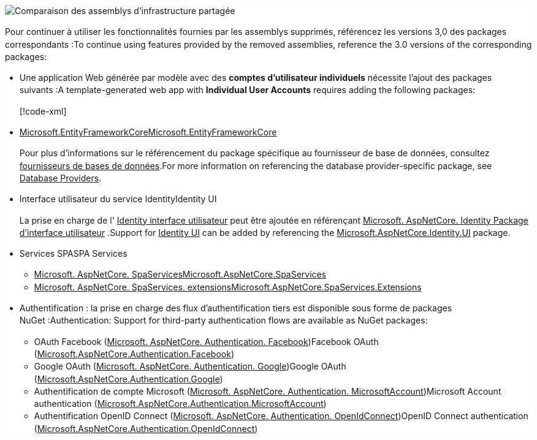 ![Comparaison des assemblys d’infrastructure partagée](22-to-30/_static/assembly-diff.png)

<span data-ttu-id="74d79-225">Pour continuer à utiliser les fonctionnalités fournies par les assemblys supprimés, référencez les versions 3,0 des packages correspondants :</span><span class="sxs-lookup"><span data-stu-id="74d79-225">To continue using features provided by the removed assemblies, reference the 3.0 versions of the corresponding packages:</span></span>

* <span data-ttu-id="74d79-226">Une application Web générée par modèle avec des **comptes d’utilisateur individuels** nécessite l’ajout des packages suivants :</span><span class="sxs-lookup"><span data-stu-id="74d79-226">A template-generated web app with **Individual User Accounts** requires adding the following packages:</span></span>

  [!code-xml[](22-to-30/samples/WebFull.csproj?highlight=9-13)]

* [<span data-ttu-id="74d79-227">Microsoft.EntityFrameworkCore</span><span class="sxs-lookup"><span data-stu-id="74d79-227">Microsoft.EntityFrameworkCore</span></span>](https://www.nuget.org/packages/Microsoft.EntityFrameworkCore)

  <span data-ttu-id="74d79-228">Pour plus d’informations sur le référencement du package spécifique au fournisseur de base de données, consultez [fournisseurs de bases de données](/ef/core/providers/index).</span><span class="sxs-lookup"><span data-stu-id="74d79-228">For more information on referencing the database provider-specific package, see [Database Providers](/ef/core/providers/index).</span></span>

* <span data-ttu-id="74d79-229">Interface utilisateur du service Identity</span><span class="sxs-lookup"><span data-stu-id="74d79-229">Identity UI</span></span>

  <span data-ttu-id="74d79-230">La prise en charge de l' [ Identity interface utilisateur](xref:security/authentication/identity) peut être ajoutée en référençant [Microsoft. AspNetCore. Identity Package d’interface utilisateur](https://www.nuget.org/packages/Microsoft.AspNetCore.Identity.UI) .</span><span class="sxs-lookup"><span data-stu-id="74d79-230">Support for [Identity UI](xref:security/authentication/identity) can be added by referencing the [Microsoft.AspNetCore.Identity.UI](https://www.nuget.org/packages/Microsoft.AspNetCore.Identity.UI) package.</span></span>

* <span data-ttu-id="74d79-231">Services SPA</span><span class="sxs-lookup"><span data-stu-id="74d79-231">SPA Services</span></span>

  * [<span data-ttu-id="74d79-232">Microsoft. AspNetCore. SpaServices</span><span class="sxs-lookup"><span data-stu-id="74d79-232">Microsoft.AspNetCore.SpaServices</span></span>](https://www.nuget.org/packages/Microsoft.AspNetCore.SpaServices)
  * [<span data-ttu-id="74d79-233">Microsoft. AspNetCore. SpaServices. extensions</span><span class="sxs-lookup"><span data-stu-id="74d79-233">Microsoft.AspNetCore.SpaServices.Extensions</span></span>](https://www.nuget.org/packages/Microsoft.AspNetCore.SpaServices.Extensions)

* <span data-ttu-id="74d79-234">Authentification : la prise en charge des flux d’authentification tiers est disponible sous forme de packages NuGet :</span><span class="sxs-lookup"><span data-stu-id="74d79-234">Authentication: Support for third-party authentication flows are available as NuGet packages:</span></span>

  * <span data-ttu-id="74d79-235">OAuth Facebook ([Microsoft. AspNetCore. Authentication. Facebook](https://www.nuget.org/packages/Microsoft.AspNetCore.Authentication.Facebook))</span><span class="sxs-lookup"><span data-stu-id="74d79-235">Facebook OAuth ([Microsoft.AspNetCore.Authentication.Facebook](https://www.nuget.org/packages/Microsoft.AspNetCore.Authentication.Facebook))</span></span>
  * <span data-ttu-id="74d79-236">Google OAuth ([Microsoft. AspNetCore. Authentication. Google](https://www.nuget.org/packages/Microsoft.AspNetCore.Authentication.Google))</span><span class="sxs-lookup"><span data-stu-id="74d79-236">Google OAuth ([Microsoft.AspNetCore.Authentication.Google](https://www.nuget.org/packages/Microsoft.AspNetCore.Authentication.Google))</span></span>
  * <span data-ttu-id="74d79-237">Authentification de compte Microsoft ([Microsoft. AspNetCore. Authentication. MicrosoftAccount](https://www.nuget.org/packages/Microsoft.AspNetCore.Authentication.MicrosoftAccount))</span><span class="sxs-lookup"><span data-stu-id="74d79-237">Microsoft Account authentication ([Microsoft.AspNetCore.Authentication.MicrosoftAccount](https://www.nuget.org/packages/Microsoft.AspNetCore.Authentication.MicrosoftAccount))</span></span>
  * <span data-ttu-id="74d79-238">Authentification OpenID Connect ([Microsoft. AspNetCore. Authentication. OpenIdConnect](https://www.nuget.org/packages/Microsoft.AspNetCore.Authentication.OpenIdConnect))</span><span class="sxs-lookup"><span data-stu-id="74d79-238">OpenID Connect authentication ([Microsoft.AspNetCore.Authentication.OpenIdConnect](https://www.nuget.org/packages/Microsoft.AspNetCore.Authentication.OpenIdConnect))</span></span>